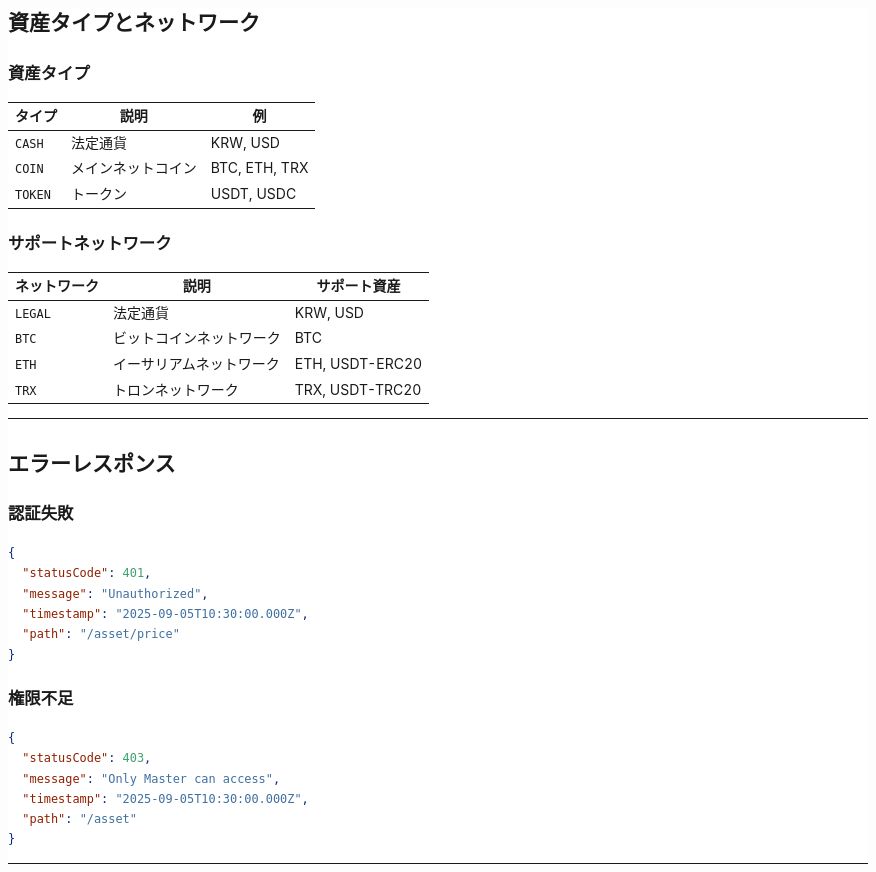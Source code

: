 
## 資産タイプとネットワーク

### 資産タイプ

| タイプ  | 説明          | 例              |
| ------- | ------------- | --------------- |
| `CASH`  | 法定通貨      | KRW, USD        |
| `COIN`  | メインネットコイン | BTC, ETH, TRX   |
| `TOKEN` | トークン      | USDT, USDC      |

### サポートネットワーク

| ネットワーク | 説明                | サポート資産      |
| ------------ | ------------------- | ----------------- |
| `LEGAL`      | 法定通貨            | KRW, USD          |
| `BTC`        | ビットコインネットワーク | BTC               |
| `ETH`        | イーサリアムネットワーク | ETH, USDT-ERC20   |
| `TRX`        | トロンネットワーク   | TRX, USDT-TRC20   |

---

## エラーレスポンス

### 認証失敗

```json
{
  "statusCode": 401,
  "message": "Unauthorized",
  "timestamp": "2025-09-05T10:30:00.000Z",
  "path": "/asset/price"
}
```

### 権限不足

```json
{
  "statusCode": 403,
  "message": "Only Master can access",
  "timestamp": "2025-09-05T10:30:00.000Z",
  "path": "/asset"
}
```

---
